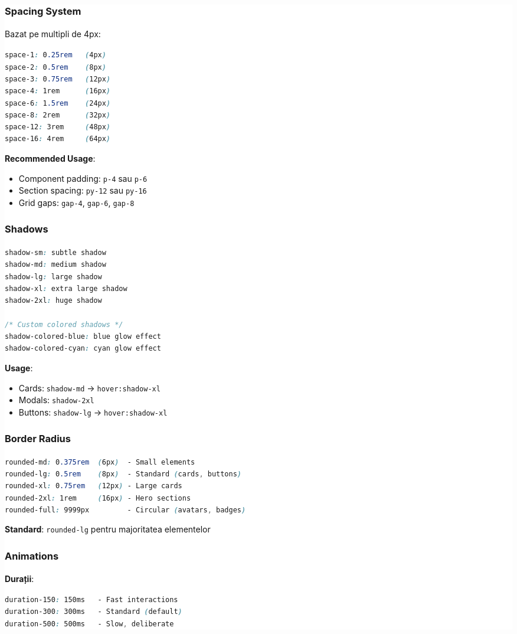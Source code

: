 ### Spacing System

Bazat pe multipli de 4px:

```css
space-1: 0.25rem   (4px)
space-2: 0.5rem    (8px)
space-3: 0.75rem   (12px)
space-4: 1rem      (16px)
space-6: 1.5rem    (24px)
space-8: 2rem      (32px)
space-12: 3rem     (48px)
space-16: 4rem     (64px)
```

**Recommended Usage**:
- Component padding: `p-4` sau `p-6`
- Section spacing: `py-12` sau `py-16`
- Grid gaps: `gap-4`, `gap-6`, `gap-8`

### Shadows

```css
shadow-sm: subtle shadow
shadow-md: medium shadow
shadow-lg: large shadow
shadow-xl: extra large shadow
shadow-2xl: huge shadow

/* Custom colored shadows */
shadow-colored-blue: blue glow effect
shadow-colored-cyan: cyan glow effect
```

**Usage**:
- Cards: `shadow-md` → `hover:shadow-xl`
- Modals: `shadow-2xl`
- Buttons: `shadow-lg` → `hover:shadow-xl`

### Border Radius

```css
rounded-md: 0.375rem  (6px)  - Small elements
rounded-lg: 0.5rem    (8px)  - Standard (cards, buttons)
rounded-xl: 0.75rem   (12px) - Large cards
rounded-2xl: 1rem     (16px) - Hero sections
rounded-full: 9999px         - Circular (avatars, badges)
```

**Standard**: `rounded-lg` pentru majoritatea elementelor

### Animations

**Durații**:
```css
duration-150: 150ms   - Fast interactions
duration-300: 300ms   - Standard (default)
duration-500: 500ms   - Slow, deliberate
```
